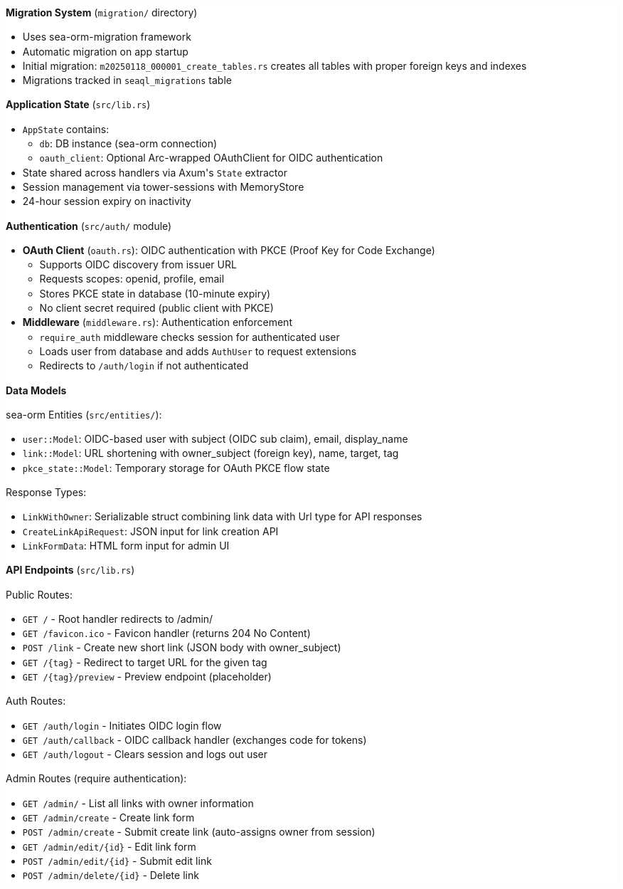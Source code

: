 **Migration System** (`migration/` directory)
- Uses sea-orm-migration framework
- Automatic migration on app startup
- Initial migration: `m20250118_000001_create_tables.rs` creates all tables with proper foreign keys and indexes
- Migrations tracked in `seaql_migrations` table

**Application State** (`src/lib.rs`)
- `AppState` contains:
  - `db`: DB instance (sea-orm connection)
  - `oauth_client`: Optional Arc-wrapped OAuthClient for OIDC authentication
- State shared across handlers via Axum's `State` extractor
- Session management via tower-sessions with MemoryStore
- 24-hour session expiry on inactivity

**Authentication** (`src/auth/` module)
- **OAuth Client** (`oauth.rs`): OIDC authentication with PKCE (Proof Key for Code Exchange)
  - Supports OIDC discovery from issuer URL
  - Requests scopes: openid, profile, email
  - Stores PKCE state in database (10-minute expiry)
  - No client secret required (public client with PKCE)
- **Middleware** (`middleware.rs`): Authentication enforcement
  - `require_auth` middleware checks session for authenticated user
  - Loads user from database and adds `AuthUser` to request extensions
  - Redirects to `/auth/login` if not authenticated

**Data Models**

sea-orm Entities (`src/entities/`):
- `user::Model`: OIDC-based user with subject (OIDC sub claim), email, display_name
- `link::Model`: URL shortening with owner_subject (foreign key), name, target, tag
- `pkce_state::Model`: Temporary storage for OAuth PKCE flow state

Response Types:
- `LinkWithOwner`: Serializable struct combining link data with Url type for API responses
- `CreateLinkApiRequest`: JSON input for link creation API
- `LinkFormData`: HTML form input for admin UI

**API Endpoints** (`src/lib.rs`)

Public Routes:
- `GET /` - Root handler redirects to /admin/
- `GET /favicon.ico` - Favicon handler (returns 204 No Content)
- `POST /link` - Create new short link (JSON body with owner_subject)
- `GET /{tag}` - Redirect to target URL for the given tag
- `GET /{tag}/preview` - Preview endpoint (placeholder)

Auth Routes:
- `GET /auth/login` - Initiates OIDC login flow
- `GET /auth/callback` - OIDC callback handler (exchanges code for tokens)
- `GET /auth/logout` - Clears session and logs out user

Admin Routes (require authentication):
- `GET /admin/` - List all links with owner information
- `GET /admin/create` - Create link form
- `POST /admin/create` - Submit create link (auto-assigns owner from session)
- `GET /admin/edit/{id}` - Edit link form
- `POST /admin/edit/{id}` - Submit edit link
- `POST /admin/delete/{id}` - Delete link
